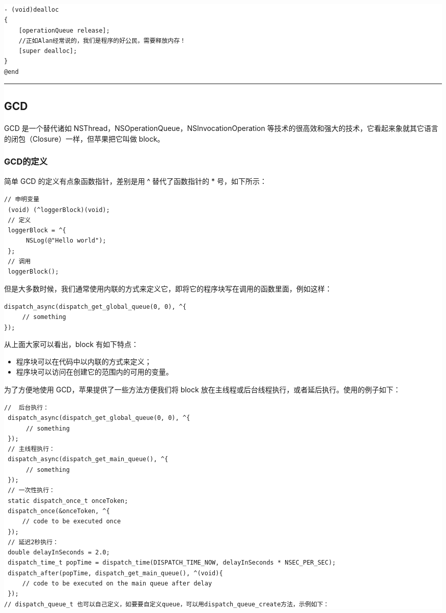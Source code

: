``` objc
- (void)dealloc
{
    [operationQueue release];
    //正如Alan经常说的，我们是程序的好公民，需要释放内存！
    [super dealloc];
}
@end
```

---

## <span id="gcd">GCD</span>

GCD 是一个替代诸如 NSThread，NSOperationQueue，NSInvocationOperation 等技术的很高效和强大的技术，它看起来象就其它语言的闭包（Closure）一样，但苹果把它叫做 block。

### GCD的定义

简单 GCD 的定义有点象函数指针，差别是用 ^ 替代了函数指针的 * 号，如下所示：

``` objc
// 申明变量
 (void) (^loggerBlock)(void);
 // 定义
 loggerBlock = ^{
      NSLog(@"Hello world");
 };
 // 调用
 loggerBlock();
```

但是大多数时候，我们通常使用内联的方式来定义它，即将它的程序块写在调用的函数里面，例如这样：

``` objc
dispatch_async(dispatch_get_global_queue(0, 0), ^{
     // something
});
```

从上面大家可以看出，block 有如下特点：

* 程序块可以在代码中以内联的方式来定义；
* 程序块可以访问在创建它的范围内的可用的变量。

为了方便地使用 GCD，苹果提供了一些方法方便我们将 block 放在主线程或后台线程执行，或者延后执行。使用的例子如下：

``` objc
//  后台执行：
 dispatch_async(dispatch_get_global_queue(0, 0), ^{
      // something
 });
 // 主线程执行：
 dispatch_async(dispatch_get_main_queue(), ^{
      // something
 });
 // 一次性执行：
 static dispatch_once_t onceToken;
 dispatch_once(&onceToken, ^{
     // code to be executed once
 });
 // 延迟2秒执行：
 double delayInSeconds = 2.0;
 dispatch_time_t popTime = dispatch_time(DISPATCH_TIME_NOW, delayInSeconds * NSEC_PER_SEC);
 dispatch_after(popTime, dispatch_get_main_queue(), ^(void){
     // code to be executed on the main queue after delay
 });
// dispatch_queue_t 也可以自己定义，如要要自定义queue，可以用dispatch_queue_create方法，示例如下：
```